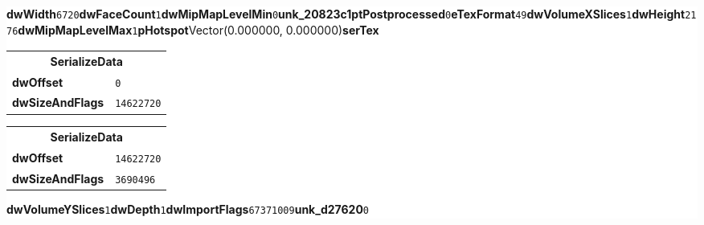 
</td></tr><tr><td><b>dwWidth</b></td><td><code>6720</code></td></tr><tr><td><b>dwFaceCount</b></td><td><code>1</code></td></tr><tr><td><b>dwMipMapLevelMin</b></td><td><code>0</code></td></tr><tr><td><b>unk_20823c1</b></td><td></td></tr><tr><td><b>ptPostprocessed</b></td><td><code>0</code></td></tr><tr><td><b>eTexFormat</b></td><td><code>49</code></td></tr><tr><td><b>dwVolumeXSlices</b></td><td><code>1</code></td></tr><tr><td><b>dwHeight</b></td><td><code>2176</code></td></tr><tr><td><b>dwMipMapLevelMax</b></td><td><code>1</code></td></tr><tr><td><b>pHotspot</b></td><td>Vector(0.000000, 0.000000)</td></tr><tr><td><b>serTex</b></td><td><table><tr><th colspan="100%">SerializeData</th></tr><tr><td><b>dwOffset</b></td><td><code>0</code></td></tr><tr><td><b>dwSizeAndFlags</b></td><td><code>14622720</code></td></tr></table>


<table><tr><th colspan="100%">SerializeData</th></tr><tr><td><b>dwOffset</b></td><td><code>14622720</code></td></tr><tr><td><b>dwSizeAndFlags</b></td><td><code>3690496</code></td></tr></table>


</td></tr><tr><td><b>dwVolumeYSlices</b></td><td><code>1</code></td></tr><tr><td><b>dwDepth</b></td><td><code>1</code></td></tr><tr><td><b>dwImportFlags</b></td><td><code>67371009</code></td></tr><tr><td><b>unk_d27620</b></td><td><code>0</code></td></tr></table>

